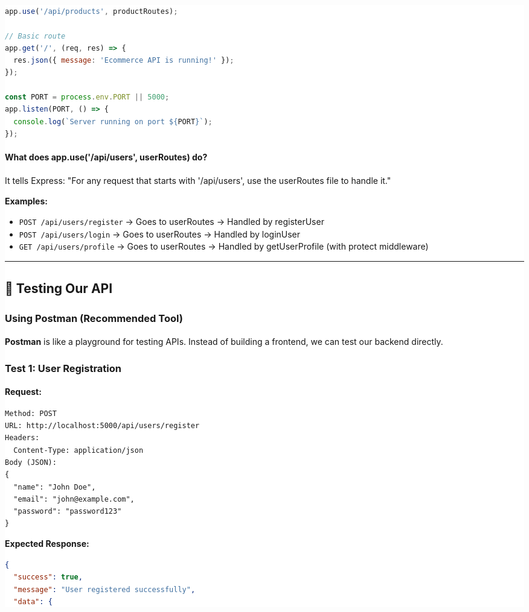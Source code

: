 ```javascript
app.use('/api/products', productRoutes);

// Basic route
app.get('/', (req, res) => {
  res.json({ message: 'Ecommerce API is running!' });
});

const PORT = process.env.PORT || 5000;
app.listen(PORT, () => {
  console.log(`Server running on port ${PORT}`);
});
```

#### What does app.use('/api/users', userRoutes) do?

It tells Express: "For any request that starts with '/api/users', use the userRoutes file to handle it."

**Examples:**
- `POST /api/users/register` → Goes to userRoutes → Handled by registerUser
- `POST /api/users/login` → Goes to userRoutes → Handled by loginUser
- `GET /api/users/profile` → Goes to userRoutes → Handled by getUserProfile (with protect middleware)

---

## 🧪 Testing Our API

### Using Postman (Recommended Tool)

**Postman** is like a playground for testing APIs. Instead of building a frontend, we can test our backend directly.

### Test 1: User Registration

**Request:**
```
Method: POST
URL: http://localhost:5000/api/users/register
Headers:
  Content-Type: application/json
Body (JSON):
{
  "name": "John Doe",
  "email": "john@example.com",
  "password": "password123"
}
```

**Expected Response:**
```json
{
  "success": true,
  "message": "User registered successfully",
  "data": {